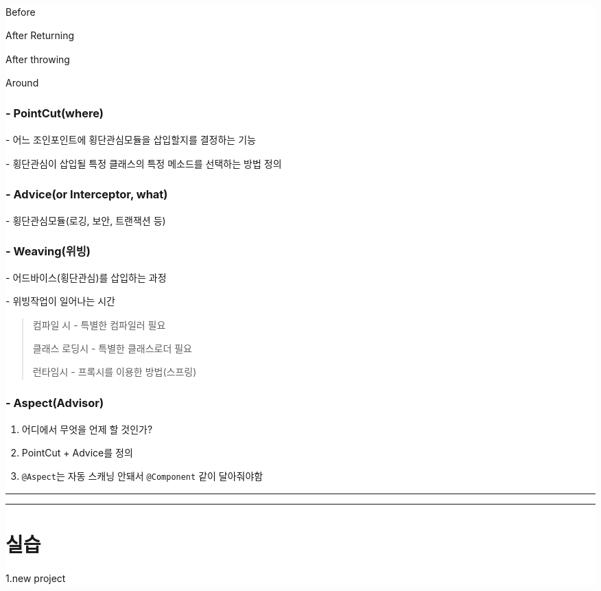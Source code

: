 Before

After Returning 

After throwing

Around

### - PointCut(where)

\- 어느 조인포인트에 횡단관심모듈을 삽입할지를 결정하는 기능

\- 횡단관심이 삽입될 특정 클래스의 특정 메소드를 선택하는 방법  정의 

### - Advice(or Interceptor, what)

 \- 횡단관심모듈(로깅, 보안, 트랜잭션 등)

### - Weaving(위빙)

\- 어드바이스(횡단관심)를 삽입하는 과정

\- 위빙작업이 일어나는 시간

> 컴파일 시  - 특별한 컴파일러 필요
>
> 클래스 로딩시 - 특별한 클래스로더 필요
>
> 런타임시 - 프록시를 이용한 방법(스프링)

### - Aspect(Advisor)

1. 어디에서 무엇을  언제  할 것인가?

2. PointCut + Advice를 정의 
3. `@Aspect`는 자동 스캐닝 안돼서 `@Component` 같이 달아줘야함

---



---

# 실습

1.new project
